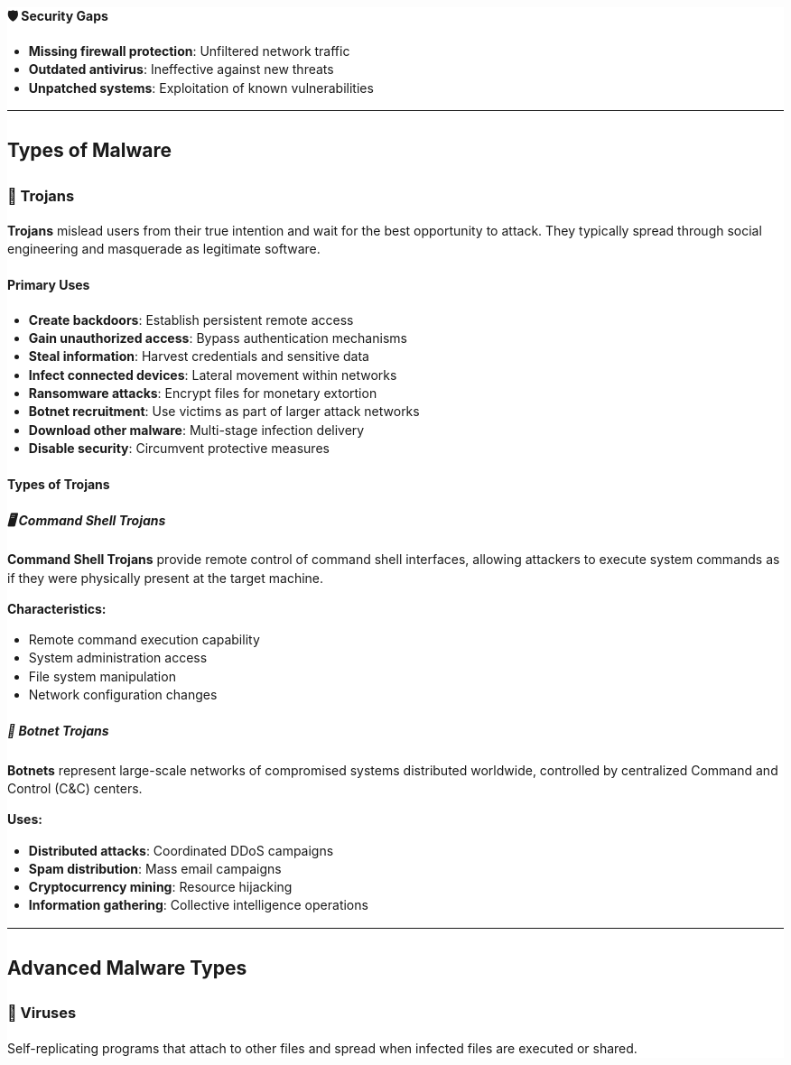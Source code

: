 #### 🛡️ Security Gaps
- **Missing firewall protection**: Unfiltered network traffic
- **Outdated antivirus**: Ineffective against new threats
- **Unpatched systems**: Exploitation of known vulnerabilities

---

## Types of Malware

### 🐴 Trojans

**Trojans** mislead users from their true intention and wait for the best opportunity to attack. They typically spread through social engineering and masquerade as legitimate software.

#### Primary Uses
- **Create backdoors**: Establish persistent remote access
- **Gain unauthorized access**: Bypass authentication mechanisms
- **Steal information**: Harvest credentials and sensitive data
- **Infect connected devices**: Lateral movement within networks
- **Ransomware attacks**: Encrypt files for monetary extortion
- **Botnet recruitment**: Use victims as part of larger attack networks
- **Download other malware**: Multi-stage infection delivery
- **Disable security**: Circumvent protective measures

#### Types of Trojans

##### 🖥️ Command Shell Trojans
**Command Shell Trojans** provide remote control of command shell interfaces, allowing attackers to execute system commands as if they were physically present at the target machine.

**Characteristics:**
- Remote command execution capability
- System administration access
- File system manipulation
- Network configuration changes

##### 🤖 Botnet Trojans
**Botnets** represent large-scale networks of compromised systems distributed worldwide, controlled by centralized Command and Control (C&C) centers.

**Uses:**
- **Distributed attacks**: Coordinated DDoS campaigns
- **Spam distribution**: Mass email campaigns
- **Cryptocurrency mining**: Resource hijacking
- **Information gathering**: Collective intelligence operations

---

## Advanced Malware Types

### 🦠 Viruses
Self-replicating programs that attach to other files and spread when infected files are executed or shared.
